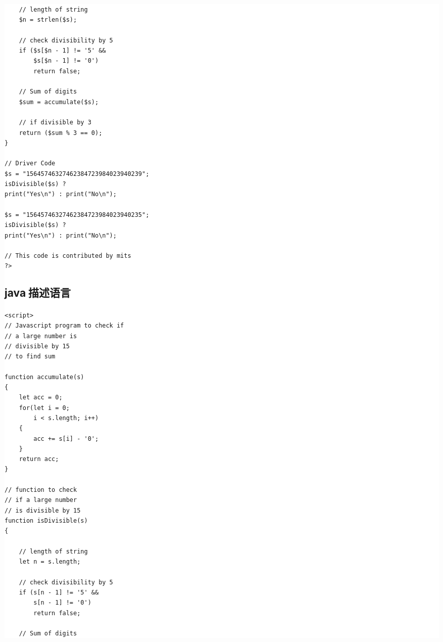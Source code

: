 ```
    // length of string
    $n = strlen($s);

    // check divisibility by 5
    if ($s[$n - 1] != '5' &&
        $s[$n - 1] != '0')
        return false;

    // Sum of digits
    $sum = accumulate($s);

    // if divisible by 3
    return ($sum % 3 == 0);
}

// Driver Code
$s = "15645746327462384723984023940239";
isDivisible($s) ?
print("Yes\n") : print("No\n");

$s = "15645746327462384723984023940235";
isDivisible($s) ?
print("Yes\n") : print("No\n");

// This code is contributed by mits
?>
```

## java 描述语言

```
<script>
// Javascript program to check if
// a large number is
// divisible by 15
// to find sum

function accumulate(s)
{
    let acc = 0;
    for(let i = 0;
        i < s.length; i++)
    {
        acc += s[i] - '0';
    }
    return acc;
}

// function to check
// if a large number
// is divisible by 15
function isDivisible(s)
{

    // length of string
    let n = s.length;

    // check divisibility by 5
    if (s[n - 1] != '5' &&
        s[n - 1] != '0')
        return false;

    // Sum of digits
```